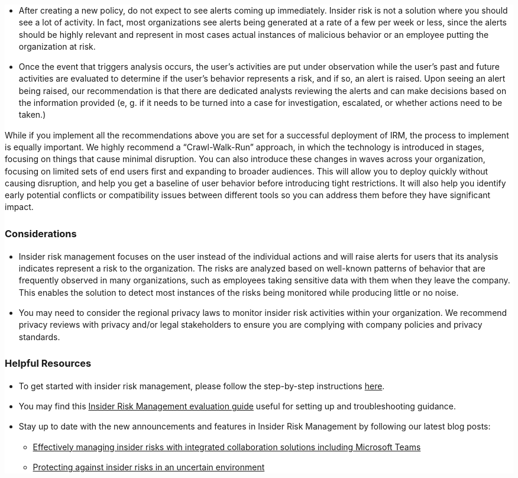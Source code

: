 * After creating a new policy, do not expect to see alerts coming up immediately. Insider risk is not a solution where you should see a lot of activity. In fact, most organizations see alerts being generated at a rate of a few per week or less, since the alerts should be highly relevant and represent in most cases actual instances of malicious behavior or an employee putting the organization at risk. 

* Once the event that triggers analysis occurs, the user’s activities are put under observation while the user’s past and future activities are evaluated to determine if the user’s behavior represents a risk, and if so, an alert is raised. Upon seeing an alert being raised, our recommendation is that there are dedicated analysts reviewing the alerts and can make decisions based on the information provided (e, g. if it needs to be turned into a case for investigation, escalated, or whether actions need to be taken.)

While if you implement all the recommendations above you are set for a successful deployment of IRM, the process to implement is equally important. We highly recommend a “Crawl-Walk-Run” approach, in which the technology is introduced in stages, focusing on things that cause minimal disruption. You can also introduce these changes in waves across your organization, focusing on limited sets of end users first and expanding to broader audiences. This will allow you to deploy quickly without causing disruption, and help you get a baseline of user behavior before introducing tight restrictions. It will also help you identify early potential conflicts or compatibility issues between different tools so you can address them before they have significant impact. 

### Considerations

* Insider risk management focuses on the user instead of the individual actions and will raise alerts for users that its analysis indicates represent a risk to the organization. The risks are analyzed based on well-known patterns of behavior that are frequently observed in many organizations, such as employees taking sensitive data with them when they leave the company. This enables the solution to detect most instances of the risks being monitored while producing little or no noise.

* You may need to consider the regional privacy laws to monitor insider risk activities within your organization. We recommend privacy reviews with privacy and/or legal stakeholders to ensure you are complying with company policies and privacy standards.

### Helpful Resources

* To get started with insider risk management, please follow the step-by-step instructions [here](https://docs.microsoft.com/en-us/microsoft-365/compliance/insider-risk-management-configure?view=o365-worldwide).

* You may find this [Insider Risk Management evaluation guide](https://microsoft-my.sharepoint-df.com/:w:/p/esaggese/EbuYee8t8uxKgygpQJGmgQ8Bg39J5PrcyYPjqwjPPqxpoQ?CID=6BECB3A9-8A18-40EE-AED1-7EC35197875C&wdLOR=cA514894F-96DB-4EB1-9CC5-59663EC7F665) useful for setting up and troubleshooting guidance.

* Stay up to date with the new announcements and features in Insider Risk Management by following our latest blog posts:
    
    - [Effectively managing insider risks with integrated collaboration solutions including Microsoft Teams](https://techcommunity.microsoft.com/t5/microsoft-security-and/effectively-managing-insider-risks-with-integrated-collaboration/ba-p/1675867)
    
    - [Protecting against insider risks in an uncertain environment](https://techcommunity.microsoft.com/t5/microsoft-security-and/protecting-against-insider-risks-in-an-uncertain-environment/ba-p/1528055)
